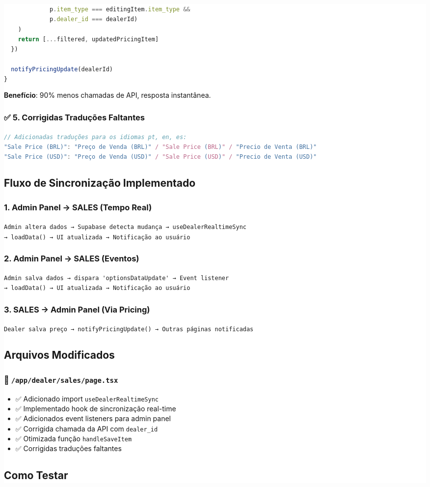 ```typescript
             p.item_type === editingItem.item_type && 
             p.dealer_id === dealerId)
    )
    return [...filtered, updatedPricingItem]
  })
  
  notifyPricingUpdate(dealerId)
}
```

**Benefício**: 90% menos chamadas de API, resposta instantânea.

### ✅ 5. **Corrigidas Traduções Faltantes**

```typescript
// Adicionadas traduções para os idiomas pt, en, es:
"Sale Price (BRL)": "Preço de Venda (BRL)" / "Sale Price (BRL)" / "Precio de Venta (BRL)"
"Sale Price (USD)": "Preço de Venda (USD)" / "Sale Price (USD)" / "Precio de Venta (USD)"
```

## Fluxo de Sincronização Implementado

### 1. **Admin Panel → SALES** (Tempo Real)
```
Admin altera dados → Supabase detecta mudança → useDealerRealtimeSync 
→ loadData() → UI atualizada → Notificação ao usuário
```

### 2. **Admin Panel → SALES** (Eventos)
```
Admin salva dados → dispara 'optionsDataUpdate' → Event listener 
→ loadData() → UI atualizada → Notificação ao usuário
```

### 3. **SALES → Admin Panel** (Via Pricing)
```
Dealer salva preço → notifyPricingUpdate() → Outras páginas notificadas
```

## Arquivos Modificados

### 📁 `/app/dealer/sales/page.tsx`
- ✅ Adicionado import `useDealerRealtimeSync`
- ✅ Implementado hook de sincronização real-time
- ✅ Adicionados event listeners para admin panel
- ✅ Corrigida chamada da API com `dealer_id`
- ✅ Otimizada função `handleSaveItem`
- ✅ Corrigidas traduções faltantes

## Como Testar
